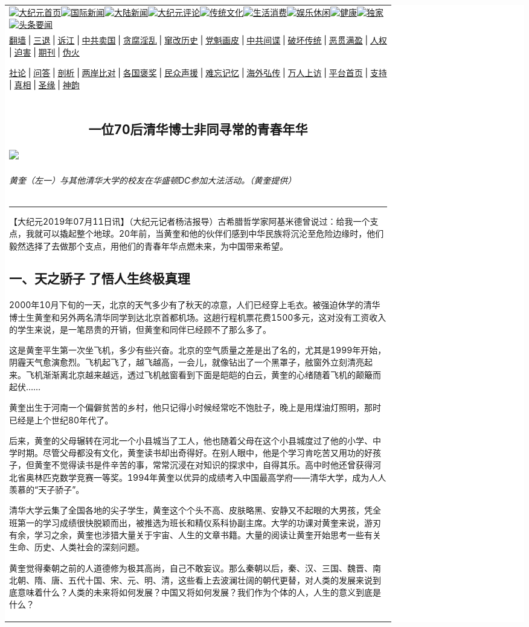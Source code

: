 <a name="1" id="1" target="_blank"></a><span id="1"></span>
<table align=center border="0"><tr><td colspan="2" VALIGN=TOP><a href="https://github.com/vrbmvh353/djy/blob/master/gb/nf1351518.md#1"><img src="https://raw.githubusercontent.com/vrbmvh353/www/master/t/djy/1.jpg" title="大纪元首页" alt="大纪元首页"></a><a href="https://github.com/vrbmvh353/djy/blob/master/gb/n24hr.md#1"><img src="https://raw.githubusercontent.com/vrbmvh353/www/master/t/djy/3.jpg" title="国际新闻" alt="国际新闻"></a><a href="https://github.com/vrbmvh353/djy/blob/master/gb/nsc413.md#1"><img src="https://raw.githubusercontent.com/vrbmvh353/www/master/t/djy/4.jpg" title="大陆新闻" alt="大陆新闻"></a><a href="https://github.com/vrbmvh353/djy/blob/master/gb/news392.md#1"><img src="https://raw.githubusercontent.com/vrbmvh353/www/master/t/djy/5.jpg" title="大纪元评论" alt="大纪元评论"></a><a href="https://github.com/vrbmvh353/djy/blob/master/gb/news2007.md#1"><img src="https://raw.githubusercontent.com/vrbmvh353/www/master/t/djy/6.jpg" title="传统文化" alt="传统文化"></a><a href="https://github.com/vrbmvh353/djy/blob/master/gb/news2008.md#1"><img src="https://raw.githubusercontent.com/vrbmvh353/www/master/t/djy/7.jpg" title="生活消费" alt="生活消费"></a><a href="https://github.com/vrbmvh353/djy/blob/master/gb/ncyule.md#1"><img src="https://raw.githubusercontent.com/vrbmvh353/www/master/t/djy/8.jpg" title="娱乐休闲" alt="娱乐休闲"></a><a href="https://github.com/vrbmvh353/djy/blob/master/gb/nsc1002.md#1"><img src="https://raw.githubusercontent.com/vrbmvh353/www/master/t/djy/9.jpg" title="健康" alt="健康"></a><a href="https://github.com/vrbmvh353/djy/blob/master/gb/nf6092.md#1"><img src="https://raw.githubusercontent.com/vrbmvh353/www/master/t/djy/10a.jpg" title="独家" alt="独家"></a><a href="https://github.com/vrbmvh353/djy/blob/master/gb/nf4514.md#1"><img src="https://raw.githubusercontent.com/vrbmvh353/www/master/t/djy/12a.jpg" title="头条要闻" alt="头条要闻"></a></td></tr>
<tr><td colspan="2" VALIGN=TOP><a target="_blank" href="https://github.com/vrbmvh353/www/blob/master/README.md?zsrh#1">翻墙</a> | <a target="_blank" href="https://github.com/vrbmvh353/djy/blob/master/gb/nf5657.md#1">三退</a> | <a target="_blank" href="https://github.com/vrbmvh353/djy/blob/master/gb/nf6124.md#1">诉江</a> | <a target="_blank" href="https://github.com/vrbmvh353/djy/blob/master/gb/nf1176117.md#1">中共卖国</a> | <a target="_blank" href="https://github.com/vrbmvh353/djy/blob/master/gb/nf5773.md#1">贪腐淫乱</a> | <a target="_blank" href="https://github.com/vrbmvh353/djy/blob/master/gb/nf1176115.md#1">窜改历史</a> | <a target="_blank" href="https://github.com/vrbmvh353/djy/blob/master/gb/nf1176107.md#1">党魁画皮</a> | <a target="_blank" href="https://github.com/vrbmvh353/djy/blob/master/gb/nf1320400.md#1">中共间谍</a> | <a target="_blank" href="https://github.com/vrbmvh353/djy/blob/master/gb/nf1176114.md#1">破坏传统</a> | <a target="_blank" href="https://github.com/vrbmvh353/ntdtv/blob/master/gb/prog447_1.md#1">恶贯满盈</a> | <a target="_blank" href="https://github.com/vrbmvh353/djy/blob/master/gb/ncid278.md#1">人权</a> | <a target="_blank" href="https://github.com/vrbmvh353/djy/blob/master/gb/nf1176111.md#1">迫害</a> | <a target="_blank" href="https://gitlab.com/szzdlab/mh-qikan/blob/master/README.md#1">期刊</a> | <a target="_blank" href="https://github.com/vrbmvh353/djy/blob/master/gb/nf5562.md#1">伪火</a></p><p><a target="_blank" href="https://github.com/vrbmvh353/djy/blob/master/gb/9p.md#1">社论</a> | <a target="_blank" href="https://github.com/vrbmvh353/djy/blob/master/gb/nf4378.md#1">问答</a> | <a target="_blank" href="https://github.com/vrbmvh353/djy/blob/master/gb/nf5792.md#1">剖析</a> | <a target="_blank" href="https://github.com/vrbmvh353/djy/blob/master/gb/nf5735.md#1">两岸比对</a> | <a target="_blank" href="https://github.com/vrbmvh353/djy/blob/master/gb/nf6119.md#1">各国褒奖</a> | <a target="_blank" href="https://github.com/vrbmvh353/djy/blob/master/gb/nf6120.md#1">民众声援</a> | <a target="_blank" href="https://github.com/vrbmvh353/djy/blob/master/gb/nf1188594.md#1">难忘记忆</a> | <a target="_blank" href="https://github.com/vrbmvh353/djy/blob/master/gb/nf3180.md#1">海外弘传</a> | <a target="_blank" href="https://github.com/vrbmvh353/djy/blob/master/gb/nf5410.md#1">万人上访</a> | <a target="_blank" href="https://github.com/vrbmvh353/www/blob/master/README.md?zsrh#1">平台首页</a> | <a target="_blank" href="https://github.com/vrbmvh353/djy/blob/master/gb/nf4386.md#1">支持</a> | <a target="_blank" href="https://github.com/vrbmvh353/djy/blob/master/gb/nf4389.md#1">真相</a> | <a target="_blank" href="https://github.com/vrbmvh353/djy/blob/master/gb/nf5790.md#1">圣缘</a> | <a target="_blank" href="https://github.com/vrbmvh353/djy/blob/master/gb/nf4786.md#1">神韵</a></td></tr>
<tr><td VALIGN=TOP width="626"><h2 align=center>一位70后清华博士非同寻常的青春年华</h2>
<img width="600" src="https://i.epochtimes.com/assets/uploads/2019/07/Washington-DC2.jpg" />
<h6>黄奎（左一）与其他清华大学的校友在华盛顿DC参加大法活动。（黄奎提供）
</h6>
<hr>
	<p>【大纪元2019年07月11日讯】（大纪元记者杨洁报导）古希腊哲学家阿基米德曾说过：给我一个支点，我就可以撬起整个地球。20年前，当黄奎和他的伙伴们感到中华民族将沉沦至危险边缘时，他们毅然选择了去做那个支点，用他们的青春年华点燃未来，为中国带来希望。</p>
<h2><strong>一、天之骄子 了悟人生终极真理</strong></h2>
<p>2000年10月下旬的一天，北京的天气多少有了秋天的凉意，人们已经穿上毛衣。被强迫休学的<ahref="https://github.com/vrbmvh353/djy/blob/master/gb/tag/%E6%B8%85%E5%8D%8E%E5%8D%9A%E5%A3%AB.md#1">清华博士</a>生黄奎和另外两名清华同学到达北京首都机场。这趟行程机票花费1500多元，这对没有工资收入的学生来说，是一笔昂贵的开销，但黄奎和同伴已经顾不了那么多了。</p>
<p>这是黄奎平生第一次坐飞机，多少有些兴奋。北京的空气质量之差是出了名的，尤其是1999年开始，阴霾天气愈演愈烈。飞机起飞了，越飞越高，一会儿，就像钻出了一个黑罩子，舷窗外立刻清亮起来。飞机渐渐离北京越来越远，透过飞机舷窗看到下面是皑皑的白云，黄奎的心绪随着飞机的颠簸而起伏……</p>
<p>黄奎出生于河南一个偏僻贫苦的乡村，他只记得小时候经常吃不饱肚子，晚上是用煤油灯照明，那时已经是上个世纪80年代了。</p>
<p>后来，黄奎的父母辗转在河北一个小县城当了工人，他也随着父母在这个小县城度过了他的小学、中学时期。尽管父母都没有文化，黄奎读书却出奇得好。在别人眼中，他是个学习肯吃苦又用功的好孩子，但黄奎不觉得读书是件辛苦的事，常常沉浸在对知识的探求中，自得其乐。高中时他还曾获得河北省奥林匹克数学竞赛一等奖。1994年黄奎以优异的成绩考入中国最高学府——清华大学，成为人人羡慕的“天子骄子”。</p>
<p>清华大学云集了全国各地的尖子学生，黄奎这个个头不高、皮肤略黑、安静又不起眼的大男孩，凭全班第一的学习成绩很快脱颖而出，被推选为班长和精仪系科协副主席。大学的功课对黄奎来说，游刃有余，学习之余，黄奎也涉猎大量关于宇宙、人生的文章书籍。大量的阅读让黄奎开始思考一些有关生命、历史、人类社会的深刻问题。</p>
<p>黄奎觉得秦朝之前的人道德修为极其高尚，自己不敢妄议。那么秦朝以后，秦、汉、三国、魏晋、南北朝、隋、唐、五代十国、宋、元、明、清，这些看上去波澜壮阔的朝代更替，对人类的发展来说到底意味着什么？人类的未来将如何发展？中国又将如何发展？我们作为个体的人，人生的意义到底是什么？</p>